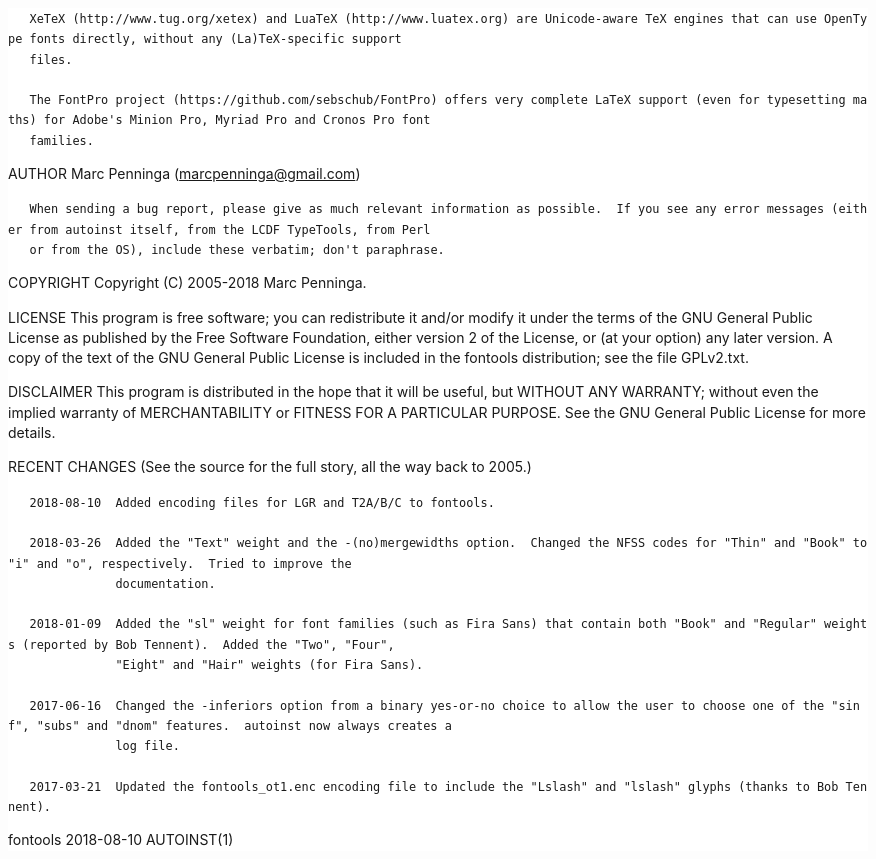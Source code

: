        XeTeX (http://www.tug.org/xetex) and LuaTeX (http://www.luatex.org) are Unicode-aware TeX engines that can use OpenType fonts directly, without any (La)TeX-specific support
       files.

       The FontPro project (https://github.com/sebschub/FontPro) offers very complete LaTeX support (even for typesetting maths) for Adobe's Minion Pro, Myriad Pro and Cronos Pro font
       families.

AUTHOR
       Marc Penninga (marcpenninga@gmail.com)

       When sending a bug report, please give as much relevant information as possible.  If you see any error messages (either from autoinst itself, from the LCDF TypeTools, from Perl
       or from the OS), include these verbatim; don't paraphrase.

COPYRIGHT
       Copyright (C) 2005-2018 Marc Penninga.

LICENSE
       This program is free software; you can redistribute it and/or modify it under the terms of the GNU General Public License as published by the Free Software Foundation, either
       version 2 of the License, or (at your option) any later version.  A copy of the text of the GNU General Public License is included in the fontools distribution; see the file
       GPLv2.txt.

DISCLAIMER
       This program is distributed in the hope that it will be useful, but WITHOUT ANY WARRANTY; without even the implied warranty of MERCHANTABILITY or FITNESS FOR A PARTICULAR
       PURPOSE. See the GNU General Public License for more details.

RECENT CHANGES
       (See the source for the full story, all the way back to 2005.)

       2018-08-10  Added encoding files for LGR and T2A/B/C to fontools.

       2018-03-26  Added the "Text" weight and the -(no)mergewidths option.  Changed the NFSS codes for "Thin" and "Book" to "i" and "o", respectively.  Tried to improve the
                   documentation.

       2018-01-09  Added the "sl" weight for font families (such as Fira Sans) that contain both "Book" and "Regular" weights (reported by Bob Tennent).  Added the "Two", "Four",
                   "Eight" and "Hair" weights (for Fira Sans).

       2017-06-16  Changed the -inferiors option from a binary yes-or-no choice to allow the user to choose one of the "sinf", "subs" and "dnom" features.  autoinst now always creates a
                   log file.

       2017-03-21  Updated the fontools_ot1.enc encoding file to include the "Lslash" and "lslash" glyphs (thanks to Bob Tennent).

fontools                                                                                2018-08-10                                                                            AUTOINST(1)
